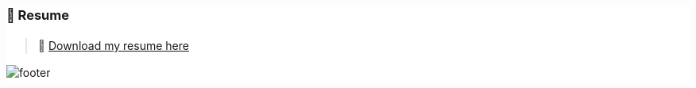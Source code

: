 
### 📄 Resume
> 📁 <a href="https://drive.google.com/drive/folders/1hJGhQTtzDUzMqRtoIQUx7QTLtCN726ZK?usp=sharing" download>Download my resume here</a>

<img width=100% src="https://capsule-render.vercel.app/api?type=waving&color=001F54&height=120&section=footer" alt="footer"/>



